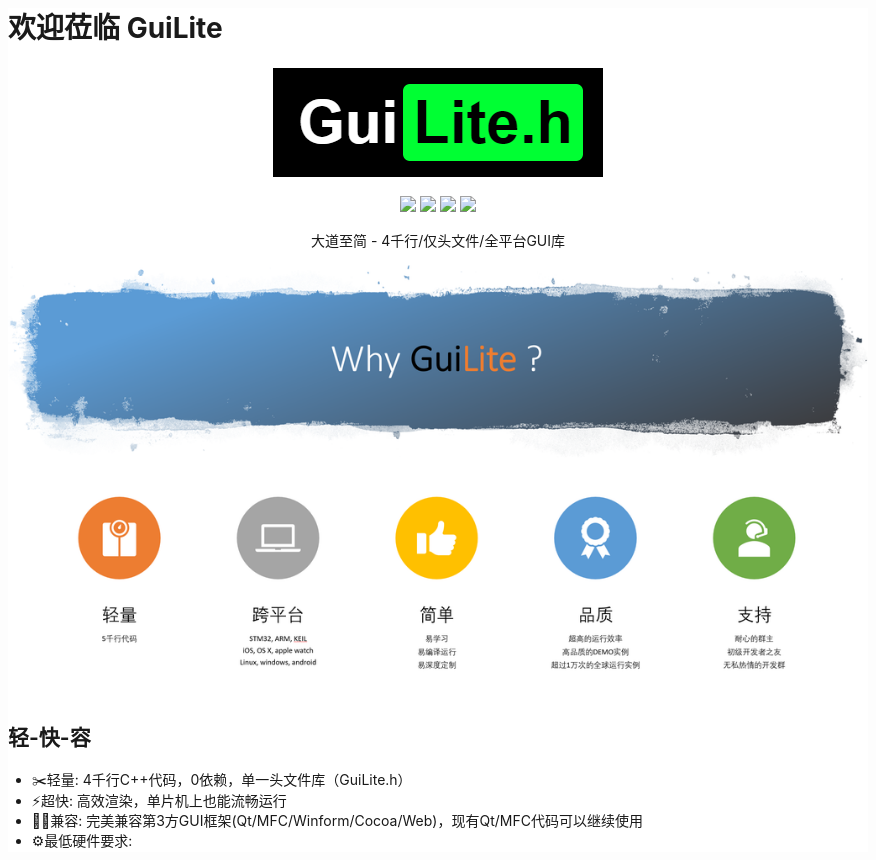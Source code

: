 # 欢迎莅临 GuiLite
<p align="center">
    <img src="documents/logo.png" alt="Logo"/>
</p>
<p align="center">
  <img src="https://img.shields.io/badge/build-passing-brightgreen.svg">
  <img src="https://img.shields.io/badge/platform-Windows%20%7C%20Linux%20%7C%20macOS%20%7C%20iOS%20%7C%20Android%20%7C%20MCU-brightgreen.svg">
  <img src="https://img.shields.io/badge/architecture-amd64%20%7C%20arm%20%7C%20arm64-blue.svg">
  <img src="https://img.shields.io/badge/license-Apache%202-blue.svg">
</p>
<p align="center"> 大道至简 - 4千行/仅头文件/全平台GUI库 </p>
<p align="center">
    <img src="documents/WhyGuiLite-cn.png" alt="Why GuiLite"/>
</p>

## 轻-快-容
- ✂️轻量: 4千行C++代码，0依赖，单一头文件库（GuiLite.h）
- ⚡超快: 高效渲染，单片机上也能流畅运行
- 👫🏻兼容: 完美兼容第3方GUI框架(Qt/MFC/Winform/Cocoa/Web)，现有Qt/MFC代码可以继续使用
- ⚙️️最低硬件要求:
